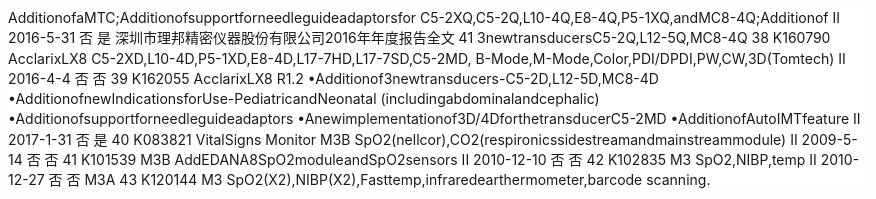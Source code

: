 AdditionofaMTC;Additionofsupportforneedleguideadaptorsfor
C5-2XQ,C5-2Q,L10-4Q,E8-4Q,P5-1XQ,andMC8-4Q;Additionof
II
2016-5-31
否
是
深圳市理邦精密仪器股份有限公司2016年年度报告全文
41
3newtransducersC5-2Q,L12-5Q,MC8-4Q
38
K160790
AcclarixLX8
C5-2XD,L10-4D,P5-1XD,E8-4D,L17-7HD,L17-7SD,C5-2MD,
B-Mode,M-Mode,Color,PDI/DPDI,PW,CW,3D(Tomtech)
II
2016-4-4
否
否
39
K162055
AcclarixLX8
R1.2
•Additionof3newtransducers-C5-2D,L12-5D,MC8-4D
•AdditionofnewIndicationsforUse-PediatricandNeonatal
(includingabdominalandcephalic)
•Additionofsupportforneedleguideadaptors
•Anewimplementationof3D/4DforthetransducerC5-2MD
•AdditionofAutoIMTfeature
II
2017-1-31
否
是
40
K083821
VitalSigns
Monitor
M3B
SpO2(nellcor),CO2(respironicssidestreamandmainstreammodule)
II
2009-5-14
否
否
41
K101539
M3B
AddEDANA8SpO2moduleandSpO2sensors
II
2010-12-10
否
否
42
K102835
M3
SpO2,NIBP,temp
II
2010-12-27
否
否
M3A
43
K120144
M3
SpO2(X2),NIBP(X2),Fasttemp,infraredearthermometer,barcode
scanning.
